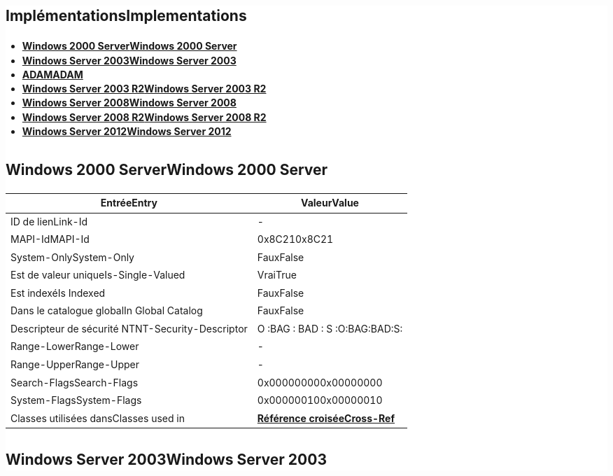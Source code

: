 
## <a name="implementations"></a><span data-ttu-id="3e279-122">Implémentations</span><span class="sxs-lookup"><span data-stu-id="3e279-122">Implementations</span></span>

-   [<span data-ttu-id="3e279-123">**Windows 2000 Server**</span><span class="sxs-lookup"><span data-stu-id="3e279-123">**Windows 2000 Server**</span></span>](#windows-2000-server)
-   [<span data-ttu-id="3e279-124">**Windows Server 2003**</span><span class="sxs-lookup"><span data-stu-id="3e279-124">**Windows Server 2003**</span></span>](#windows-server-2003)
-   [<span data-ttu-id="3e279-125">**ADAM**</span><span class="sxs-lookup"><span data-stu-id="3e279-125">**ADAM**</span></span>](#adam)
-   [<span data-ttu-id="3e279-126">**Windows Server 2003 R2**</span><span class="sxs-lookup"><span data-stu-id="3e279-126">**Windows Server 2003 R2**</span></span>](#windows-server-2003-r2)
-   [<span data-ttu-id="3e279-127">**Windows Server 2008**</span><span class="sxs-lookup"><span data-stu-id="3e279-127">**Windows Server 2008**</span></span>](#windows-server-2008)
-   [<span data-ttu-id="3e279-128">**Windows Server 2008 R2**</span><span class="sxs-lookup"><span data-stu-id="3e279-128">**Windows Server 2008 R2**</span></span>](#windows-server-2008-r2)
-   [<span data-ttu-id="3e279-129">**Windows Server 2012**</span><span class="sxs-lookup"><span data-stu-id="3e279-129">**Windows Server 2012**</span></span>](#windows-server-2012)

## <a name="windows-2000-server"></a><span data-ttu-id="3e279-130">Windows 2000 Server</span><span class="sxs-lookup"><span data-stu-id="3e279-130">Windows 2000 Server</span></span>



| <span data-ttu-id="3e279-131">Entrée</span><span class="sxs-lookup"><span data-stu-id="3e279-131">Entry</span></span> | <span data-ttu-id="3e279-132">Valeur</span><span class="sxs-lookup"><span data-stu-id="3e279-132">Value</span></span> |
|------------------------|--------------------------------------------|
| <span data-ttu-id="3e279-133">ID de lien</span><span class="sxs-lookup"><span data-stu-id="3e279-133">Link-Id</span></span>                | \-                                         |
| <span data-ttu-id="3e279-134">MAPI-Id</span><span class="sxs-lookup"><span data-stu-id="3e279-134">MAPI-Id</span></span>                | <span data-ttu-id="3e279-135">0x8C21</span><span class="sxs-lookup"><span data-stu-id="3e279-135">0x8C21</span></span>                                     |
| <span data-ttu-id="3e279-136">System-Only</span><span class="sxs-lookup"><span data-stu-id="3e279-136">System-Only</span></span>            | <span data-ttu-id="3e279-137">Faux</span><span class="sxs-lookup"><span data-stu-id="3e279-137">False</span></span>                                      |
| <span data-ttu-id="3e279-138">Est de valeur unique</span><span class="sxs-lookup"><span data-stu-id="3e279-138">Is-Single-Valued</span></span>       | <span data-ttu-id="3e279-139">Vrai</span><span class="sxs-lookup"><span data-stu-id="3e279-139">True</span></span>                                       |
| <span data-ttu-id="3e279-140">Est indexé</span><span class="sxs-lookup"><span data-stu-id="3e279-140">Is Indexed</span></span>             | <span data-ttu-id="3e279-141">Faux</span><span class="sxs-lookup"><span data-stu-id="3e279-141">False</span></span>                                      |
| <span data-ttu-id="3e279-142">Dans le catalogue global</span><span class="sxs-lookup"><span data-stu-id="3e279-142">In Global Catalog</span></span>      | <span data-ttu-id="3e279-143">Faux</span><span class="sxs-lookup"><span data-stu-id="3e279-143">False</span></span>                                      |
| <span data-ttu-id="3e279-144">Descripteur de sécurité NT</span><span class="sxs-lookup"><span data-stu-id="3e279-144">NT-Security-Descriptor</span></span> | <span data-ttu-id="3e279-145">O :BAG : BAD : S :</span><span class="sxs-lookup"><span data-stu-id="3e279-145">O:BAG:BAD:S:</span></span>                               |
| <span data-ttu-id="3e279-146">Range-Lower</span><span class="sxs-lookup"><span data-stu-id="3e279-146">Range-Lower</span></span>            | \-                                         |
| <span data-ttu-id="3e279-147">Range-Upper</span><span class="sxs-lookup"><span data-stu-id="3e279-147">Range-Upper</span></span>            | \-                                         |
| <span data-ttu-id="3e279-148">Search-Flags</span><span class="sxs-lookup"><span data-stu-id="3e279-148">Search-Flags</span></span>           | <span data-ttu-id="3e279-149">0x00000000</span><span class="sxs-lookup"><span data-stu-id="3e279-149">0x00000000</span></span>                                 |
| <span data-ttu-id="3e279-150">System-Flags</span><span class="sxs-lookup"><span data-stu-id="3e279-150">System-Flags</span></span>           | <span data-ttu-id="3e279-151">0x00000010</span><span class="sxs-lookup"><span data-stu-id="3e279-151">0x00000010</span></span>                                 |
| <span data-ttu-id="3e279-152">Classes utilisées dans</span><span class="sxs-lookup"><span data-stu-id="3e279-152">Classes used in</span></span>        | [<span data-ttu-id="3e279-153">**Référence croisée**</span><span class="sxs-lookup"><span data-stu-id="3e279-153">**Cross-Ref**</span></span>](c-crossref.md)<br/> |



## <a name="windows-server-2003"></a><span data-ttu-id="3e279-154">Windows Server 2003</span><span class="sxs-lookup"><span data-stu-id="3e279-154">Windows Server 2003</span></span>
